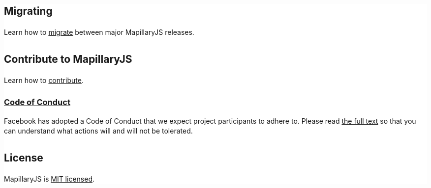 ## Migrating

Learn how to [migrate](https://github.com/mapillary/mapillary-js/blob/main/MIGRATING.md) between major MapillaryJS releases.

## Contribute to MapillaryJS

Learn how to [contribute](https://github.com/mapillary/mapillary-js/blob/main/.github/CONTRIBUTING.md).

### [Code of Conduct](https://code.facebook.com/codeofconduct)

Facebook has adopted a Code of Conduct that we expect project participants to adhere to. Please read [the full text](https://github.com/mapillary/mapillary-js/blob/main/.github/CODE_OF_CONDUCT.md) so that you can understand what actions will and will not be tolerated.

## License

MapillaryJS is [MIT licensed](https://github.com/mapillary/mapillary-js/blob/main/LICENSE).
